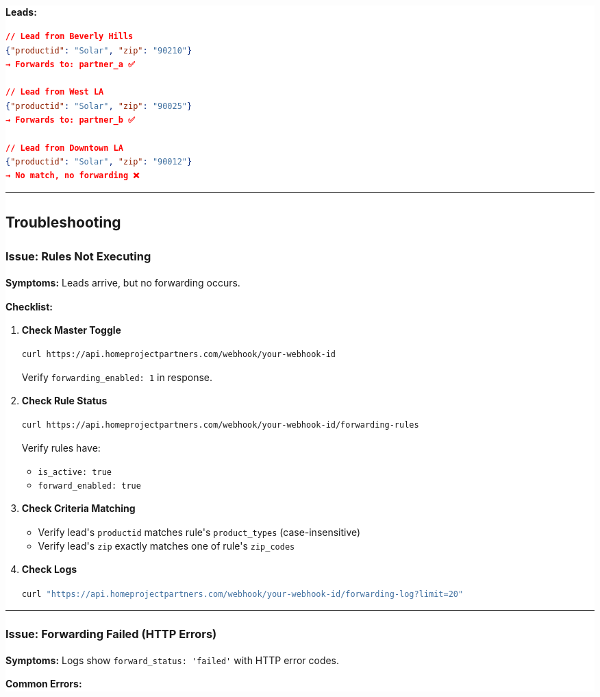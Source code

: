 **Leads:**

```json
// Lead from Beverly Hills
{"productid": "Solar", "zip": "90210"}
→ Forwards to: partner_a ✅

// Lead from West LA
{"productid": "Solar", "zip": "90025"}
→ Forwards to: partner_b ✅

// Lead from Downtown LA
{"productid": "Solar", "zip": "90012"}
→ No match, no forwarding ❌
```

---

## Troubleshooting

### Issue: Rules Not Executing

**Symptoms:** Leads arrive, but no forwarding occurs.

**Checklist:**

1. **Check Master Toggle**
   ```bash
   curl https://api.homeprojectpartners.com/webhook/your-webhook-id
   ```
   Verify `forwarding_enabled: 1` in response.

2. **Check Rule Status**
   ```bash
   curl https://api.homeprojectpartners.com/webhook/your-webhook-id/forwarding-rules
   ```
   Verify rules have:
   - `is_active: true`
   - `forward_enabled: true`

3. **Check Criteria Matching**
   - Verify lead's `productid` matches rule's `product_types` (case-insensitive)
   - Verify lead's `zip` exactly matches one of rule's `zip_codes`

4. **Check Logs**
   ```bash
   curl "https://api.homeprojectpartners.com/webhook/your-webhook-id/forwarding-log?limit=20"
   ```

---

### Issue: Forwarding Failed (HTTP Errors)

**Symptoms:** Logs show `forward_status: 'failed'` with HTTP error codes.

**Common Errors:**

